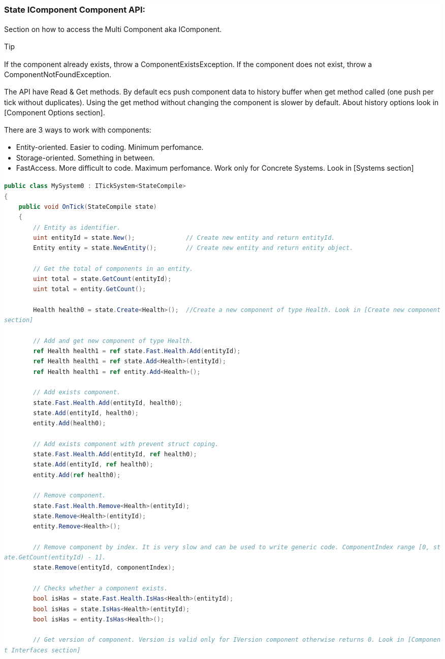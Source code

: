 ### State IComponent Component API:
Section on how to access the Multi Component aka IComponent.

> [!TIP]
> If the component already exists, throw a ComponentExistsException.
> If the component does not exist, throw a ComponentNotFoundException.

The API have Read & Get methods. By default ecs push component data to history buffer when get method called (one push per tick without duplicates). Using the get method without changing the component is slower by default.
About history options look in [Component Options section].

There are 3 ways to work with components:
- Entity-oriented. Easier to coding. Minimum perfomance.
- Storage-oriented. Something in between.
- FastAccess. More difficult to code. Maximum perfomance. Work only for Concrete Systems. Look in [Systems section]

```csharp
public class MySystem0 : ITickSystem<StateCompile>
{
    public void OnTick(StateCompile state)
    {
        // Entity as identifier.
        uint entityId = state.New();              // Create new entity and return entityId.
        Entity entity = state.NewEntity();        // Create new entity and return entity object.
		
        // Get the total of components in an entity.
        uint total = state.GetCount(entityId);
        uint total = entity.GetCount();
		
        Health health0 = state.Create<Health>();  //Create a new component of type Health. Look in [Create new component section]
		
        // Add and get new component of type Health.
        ref Health health1 = ref state.Fast.Health.Add(entityId);
        ref Health health1 = ref state.Add<Health>(entityId);
        ref Health health1 = ref entity.Add<Health>();
		
        // Add exists component.
        state.Fast.Health.Add(entityId, health0);
        state.Add(entityId, health0);
        entity.Add(health0);
		
        // Add exists component with prevent struct coping.
        state.Fast.Health.Add(entityId, ref health0);
        state.Add(entityId, ref health0);
        entity.Add(ref health0);
		
        // Remove component.
        state.Fast.Health.Remove<Health>(entityId);
        state.Remove<Health>(entityId);
        entity.Remove<Health>();
		
        // Remove component by index. It is very slow and can be used to write generic code. ComponentIndex range [0, state.GetCount(entityId) - 1].
        state.Remove(entityId, componentIndex);
		
        // Checks whether a component exists.
        bool isHas = state.Fast.Health.IsHas<Health>(entityId);
        bool isHas = state.IsHas<Health>(entityId);
        bool isHas = entity.IsHas<Health>();
		
        // Get version of component. Version is valid only for IVersion component otherwise returns 0. Look in [Component Interfaces section]
```